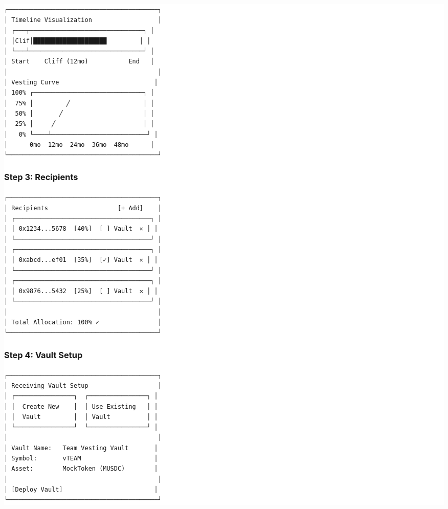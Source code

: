```
┌─────────────────────────────────────────┐
│ Timeline Visualization                  │
│ ┌───┬───────────────────────────────┐ │
│ │Clif│████████████████████         │ │
│ └───┴───────────────────────────────┘ │
│ Start    Cliff (12mo)           End   │
│                                         │
│ Vesting Curve                          │
│ 100% ┌──────────────────────────────┐ │
│  75% │         ╱                    │ │
│  50% │       ╱                      │ │
│  25% │     ╱                        │ │
│   0% └────┴──────────────────────────┘ │
│      0mo  12mo  24mo  36mo  48mo      │
└─────────────────────────────────────────┘
```

### Step 3: Recipients

```
┌─────────────────────────────────────────┐
│ Recipients                   [+ Add]    │
│ ┌─────────────────────────────────────┐ │
│ │ 0x1234...5678  [40%]  [ ] Vault  ✕ │ │
│ └─────────────────────────────────────┘ │
│ ┌─────────────────────────────────────┐ │
│ │ 0xabcd...ef01  [35%]  [✓] Vault  ✕ │ │
│ └─────────────────────────────────────┘ │
│ ┌─────────────────────────────────────┐ │
│ │ 0x9876...5432  [25%]  [ ] Vault  ✕ │ │
│ └─────────────────────────────────────┘ │
│                                         │
│ Total Allocation: 100% ✓                │
└─────────────────────────────────────────┘
```

### Step 4: Vault Setup

```
┌─────────────────────────────────────────┐
│ Receiving Vault Setup                   │
│ ┌────────────────┐  ┌────────────────┐ │
│ │  Create New    │  │ Use Existing   │ │
│ │  Vault         │  │ Vault          │ │
│ └────────────────┘  └────────────────┘ │
│                                         │
│ Vault Name:   Team Vesting Vault       │
│ Symbol:       vTEAM                    │
│ Asset:        MockToken (MUSDC)        │
│                                         │
│ [Deploy Vault]                         │
└─────────────────────────────────────────┘
```
